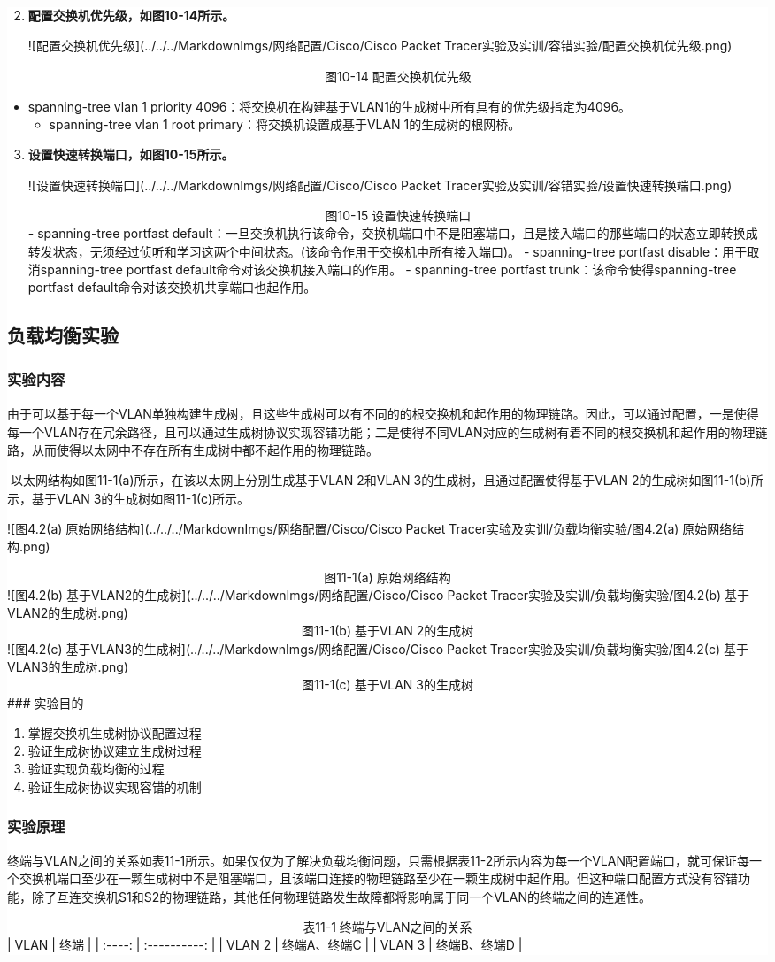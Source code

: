 2. **配置交换机优先级，如图10-14所示。**

   ![配置交换机优先级](../../../MarkdownImgs/网络配置/Cisco/Cisco Packet Tracer实验及实训/容错实验/配置交换机优先级.png)

   <center>图10-14 配置交换机优先级</center>
- spanning-tree vlan 1 priority 4096：将交换机在构建基于VLAN1的生成树中所有具有的优先级指定为4096。
   - spanning-tree vlan 1 root primary：将交换机设置成基于VLAN 1的生成树的根网桥。
   
3. **设置快速转换端口，如图10-15所示。**

   ![设置快速转换端口](../../../MarkdownImgs/网络配置/Cisco/Cisco Packet Tracer实验及实训/容错实验/设置快速转换端口.png)

   <center>图10-15 设置快速转换端口</center>
   - spanning-tree portfast default：一旦交换机执行该命令，交换机端口中不是阻塞端口，且是接入端口的那些端口的状态立即转换成转发状态，无须经过侦听和学习这两个中间状态。(该命令作用于交换机中所有接入端口)。
   - spanning-tree portfast disable：用于取消spanning-tree portfast default命令对该交换机接入端口的作用。
   - spanning-tree portfast trunk：该命令使得spanning-tree portfast default命令对该交换机共享端口也起作用。



## 负载均衡实验

### 实验内容

​		由于可以基于每一个VLAN单独构建生成树，且这些生成树可以有不同的的根交换机和起作用的物理链路。因此，可以通过配置，一是使得每一个VLAN存在冗余路径，且可以通过生成树协议实现容错功能；二是使得不同VLAN对应的生成树有着不同的根交换机和起作用的物理链路，从而使得以太网中不存在所有生成树中都不起作用的物理链路。

​		以太网结构如图11-1(a)所示，在该以太网上分别生成基于VLAN 2和VLAN 3的生成树，且通过配置使得基于VLAN 2的生成树如图11-1(b)所示，基于VLAN 3的生成树如图11-1(c)所示。

![图4.2(a) 原始网络结构](../../../MarkdownImgs/网络配置/Cisco/Cisco Packet Tracer实验及实训/负载均衡实验/图4.2(a) 原始网络结构.png)

<center>图11-1(a) 原始网络结构</center>
![图4.2(b) 基于VLAN2的生成树](../../../MarkdownImgs/网络配置/Cisco/Cisco Packet Tracer实验及实训/负载均衡实验/图4.2(b) 基于VLAN2的生成树.png)

<center>图11-1(b) 基于VLAN 2的生成树</center>
![图4.2(c) 基于VLAN3的生成树](../../../MarkdownImgs/网络配置/Cisco/Cisco Packet Tracer实验及实训/负载均衡实验/图4.2(c) 基于VLAN3的生成树.png)

<center>图11-1(c) 基于VLAN 3的生成树</center>
### 实验目的

1. 掌握交换机生成树协议配置过程
2. 验证生成树协议建立生成树过程
3. 验证实现负载均衡的过程
4. 验证生成树协议实现容错的机制

### 实验原理

​		终端与VLAN之间的关系如表11-1所示。如果仅仅为了解决负载均衡问题，只需根据表11-2所示内容为每一个VLAN配置端口，就可保证每一个交换机端口至少在一颗生成树中不是阻塞端口，且该端口连接的物理链路至少在一颗生成树中起作用。但这种端口配置方式没有容错功能，除了互连交换机S1和S2的物理链路，其他任何物理链路发生故障都将影响属于同一个VLAN的终端之间的连通性。

<center>表11-1 终端与VLAN之间的关系</center>
|  VLAN  |     终端     |
| :----: | :----------: |
| VLAN 2 | 终端A、终端C |
| VLAN 3 | 终端B、终端D |

